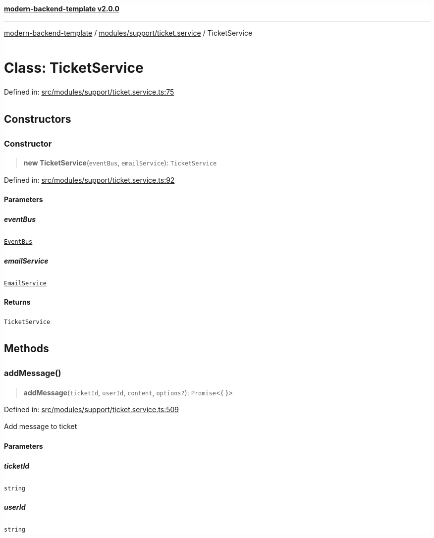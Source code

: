 [**modern-backend-template v2.0.0**](../../../../README.md)

***

[modern-backend-template](../../../../modules.md) / [modules/support/ticket.service](../README.md) / TicketService

# Class: TicketService

Defined in: [src/modules/support/ticket.service.ts:75](https://github.com/maemreyo/saas-4cus-nodejs/blob/2a5b3f3aa11335dfa561e80e1feabb8e6084261e/src/modules/support/ticket.service.ts#L75)

## Constructors

### Constructor

> **new TicketService**(`eventBus`, `emailService`): `TicketService`

Defined in: [src/modules/support/ticket.service.ts:92](https://github.com/maemreyo/saas-4cus-nodejs/blob/2a5b3f3aa11335dfa561e80e1feabb8e6084261e/src/modules/support/ticket.service.ts#L92)

#### Parameters

##### eventBus

[`EventBus`](../../../../shared/events/event-bus/classes/EventBus.md)

##### emailService

[`EmailService`](../../../../shared/services/email.service/classes/EmailService.md)

#### Returns

`TicketService`

## Methods

### addMessage()

> **addMessage**(`ticketId`, `userId`, `content`, `options?`): `Promise`\<\{ \}\>

Defined in: [src/modules/support/ticket.service.ts:509](https://github.com/maemreyo/saas-4cus-nodejs/blob/2a5b3f3aa11335dfa561e80e1feabb8e6084261e/src/modules/support/ticket.service.ts#L509)

Add message to ticket

#### Parameters

##### ticketId

`string`

##### userId

`string`
